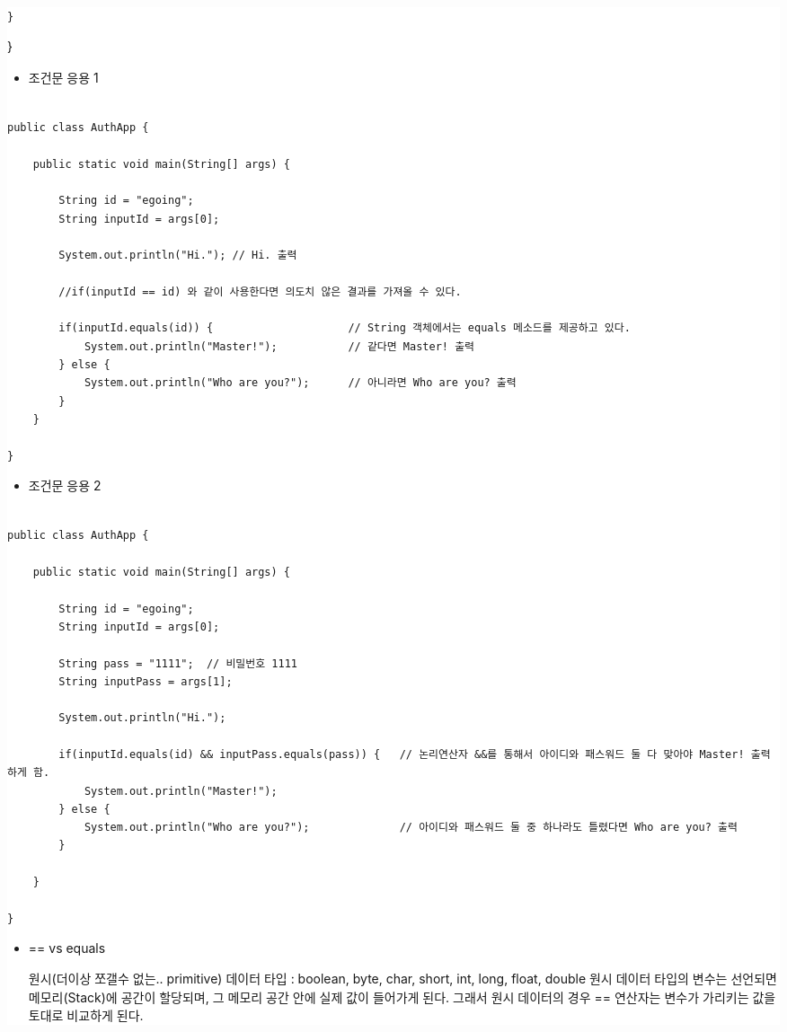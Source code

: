     }
 
}
</code></pre>

* 조건문 응용 1

<pre><code>
public class AuthApp {
 
    public static void main(String[] args) {
         
        String id = "egoing";
        String inputId = args[0];
         
        System.out.println("Hi."); // Hi. 출력
         
        //if(inputId == id) 와 같이 사용한다면 의도치 않은 결과를 가져올 수 있다. 

        if(inputId.equals(id)) {                     // String 객체에서는 equals 메소드를 제공하고 있다. 
            System.out.println("Master!");           // 같다면 Master! 출력
        } else {
            System.out.println("Who are you?");      // 아니라면 Who are you? 출력
        }
    }

}
</code></pre>

* 조건문 응용 2

<pre><code>
public class AuthApp {
 
    public static void main(String[] args) {
         
        String id = "egoing";
        String inputId = args[0];
         
        String pass = "1111";  // 비밀번호 1111
        String inputPass = args[1];
         
        System.out.println("Hi.");
         
        if(inputId.equals(id) && inputPass.equals(pass)) {   // 논리연산자 &&를 통해서 아이디와 패스워드 둘 다 맞아야 Master! 출력하게 함.
            System.out.println("Master!");
        } else {
            System.out.println("Who are you?");              // 아이디와 패스워드 둘 중 하나라도 틀렸다면 Who are you? 출력
        }       
 
    }
 
}
</code></pre>

* == vs equals

  원시(더이상 쪼갤수 없는.. primitive) 데이터 타입 : boolean, byte, char, short, int, long, float, double
  원시 데이터 타입의 변수는 선언되면 메모리(Stack)에 공간이 할당되며, 그 메모리 공간 안에 실제 값이 들어가게 된다. 
  그래서 원시 데이터의 경우 == 연산자는 변수가 가리키는 값을 토대로 비교하게 된다.
